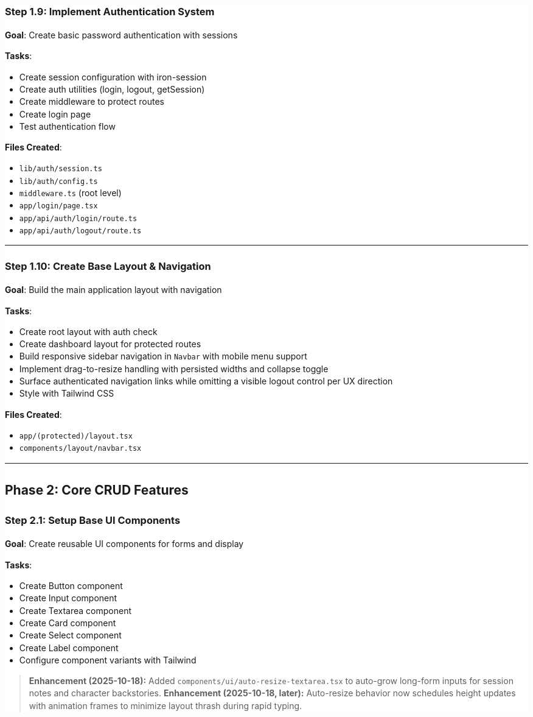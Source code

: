 ### Step 1.9: Implement Authentication System
**Goal**: Create basic password authentication with sessions

**Tasks**:
- Create session configuration with iron-session
- Create auth utilities (login, logout, getSession)
- Create middleware to protect routes
- Create login page
- Test authentication flow

**Files Created**:
- `lib/auth/session.ts`
- `lib/auth/config.ts`
- `middleware.ts` (root level)
- `app/login/page.tsx`
- `app/api/auth/login/route.ts`
- `app/api/auth/logout/route.ts`

---

### Step 1.10: Create Base Layout & Navigation
**Goal**: Build the main application layout with navigation

**Tasks**:
- Create root layout with auth check
- Create dashboard layout for protected routes
- Build responsive sidebar navigation in `Navbar` with mobile menu support
- Implement drag-to-resize handling with persisted widths and collapse toggle
- Surface authenticated navigation links while omitting a visible logout control per UX direction
- Style with Tailwind CSS

**Files Created**:
- `app/(protected)/layout.tsx`
- `components/layout/navbar.tsx`

---

## Phase 2: Core CRUD Features

### Step 2.1: Setup Base UI Components
**Goal**: Create reusable UI components for forms and display

**Tasks**:
- Create Button component
- Create Input component
- Create Textarea component
- Create Card component
- Create Select component
- Create Label component
- Configure component variants with Tailwind

> **Enhancement (2025-10-18):** Added `components/ui/auto-resize-textarea.tsx` to auto-grow long-form inputs for session notes and character backstories.
> **Enhancement (2025-10-18, later):** Auto-resize behavior now schedules height updates with animation frames to minimize layout thrash during rapid typing.
